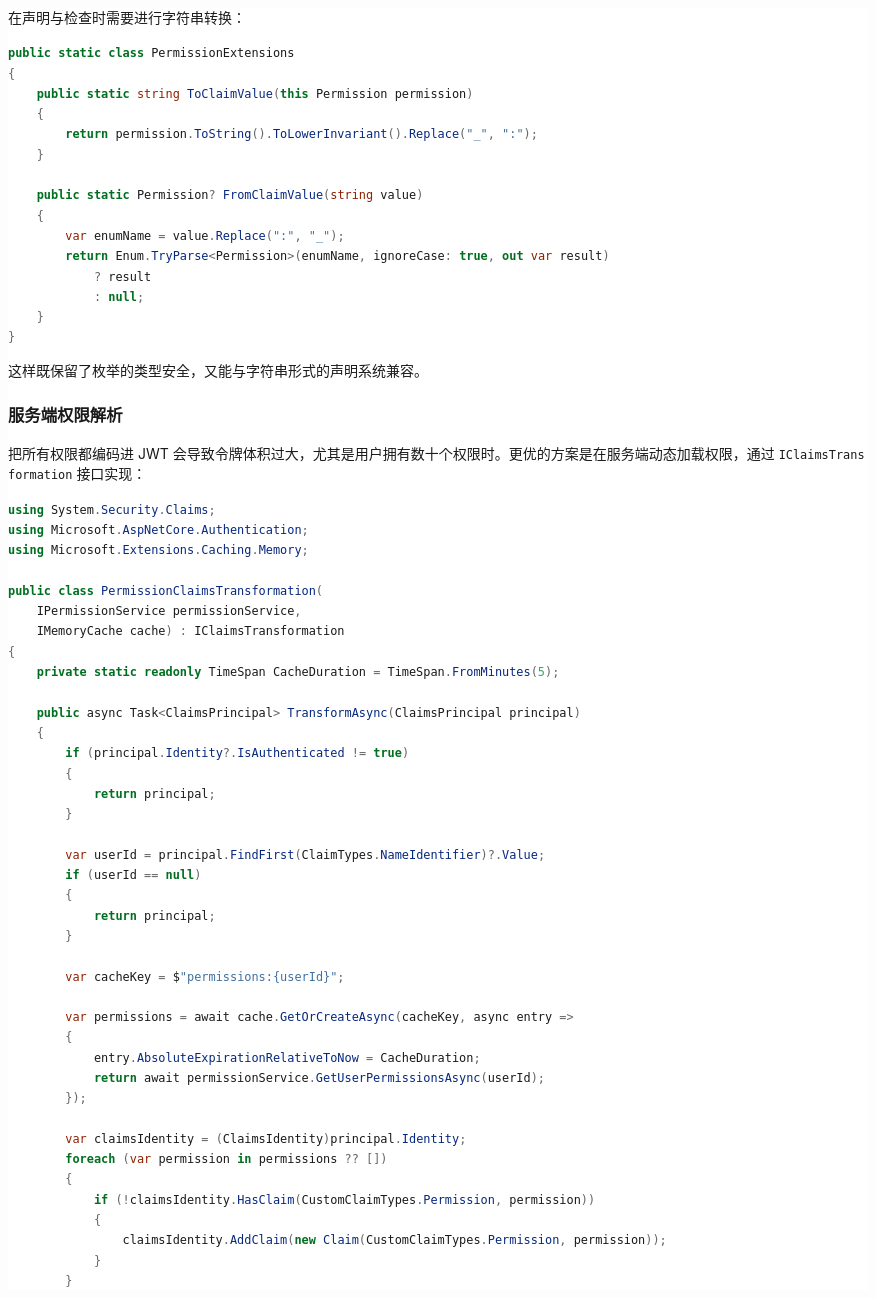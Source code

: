 在声明与检查时需要进行字符串转换：

```csharp
public static class PermissionExtensions
{
    public static string ToClaimValue(this Permission permission)
    {
        return permission.ToString().ToLowerInvariant().Replace("_", ":");
    }

    public static Permission? FromClaimValue(string value)
    {
        var enumName = value.Replace(":", "_");
        return Enum.TryParse<Permission>(enumName, ignoreCase: true, out var result)
            ? result
            : null;
    }
}
```

这样既保留了枚举的类型安全，又能与字符串形式的声明系统兼容。

### 服务端权限解析

把所有权限都编码进 JWT 会导致令牌体积过大，尤其是用户拥有数十个权限时。更优的方案是在服务端动态加载权限，通过 `IClaimsTransformation` 接口实现：

```csharp
using System.Security.Claims;
using Microsoft.AspNetCore.Authentication;
using Microsoft.Extensions.Caching.Memory;

public class PermissionClaimsTransformation(
    IPermissionService permissionService,
    IMemoryCache cache) : IClaimsTransformation
{
    private static readonly TimeSpan CacheDuration = TimeSpan.FromMinutes(5);

    public async Task<ClaimsPrincipal> TransformAsync(ClaimsPrincipal principal)
    {
        if (principal.Identity?.IsAuthenticated != true)
        {
            return principal;
        }

        var userId = principal.FindFirst(ClaimTypes.NameIdentifier)?.Value;
        if (userId == null)
        {
            return principal;
        }

        var cacheKey = $"permissions:{userId}";

        var permissions = await cache.GetOrCreateAsync(cacheKey, async entry =>
        {
            entry.AbsoluteExpirationRelativeToNow = CacheDuration;
            return await permissionService.GetUserPermissionsAsync(userId);
        });

        var claimsIdentity = (ClaimsIdentity)principal.Identity;
        foreach (var permission in permissions ?? [])
        {
            if (!claimsIdentity.HasClaim(CustomClaimTypes.Permission, permission))
            {
                claimsIdentity.AddClaim(new Claim(CustomClaimTypes.Permission, permission));
            }
        }
```